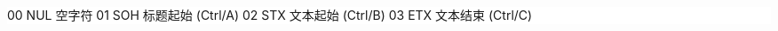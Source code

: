 </th>
</tr>
<tr bgcolor="blanchedalmond">
<td height="16">
00

</td>
<td height="16">
NUL

</td>
<td height="16">
空字符

</td>
</tr>
<tr bgcolor="blanchedalmond">
<td height="16">
01

</td>
<td height="16">
SOH

</td>
<td height="16">
标题起始 (Ctrl/A)

</td>
</tr>
<tr bgcolor="blanchedalmond">
<td height="16">
02

</td>
<td height="16">
STX

</td>
<td height="16">
文本起始 (Ctrl/B)

</td>
</tr>
<tr bgcolor="blanchedalmond">
<td height="16">
03

</td>
<td height="16">
ETX

</td>
<td height="16">
文本结束 (Ctrl/C)
